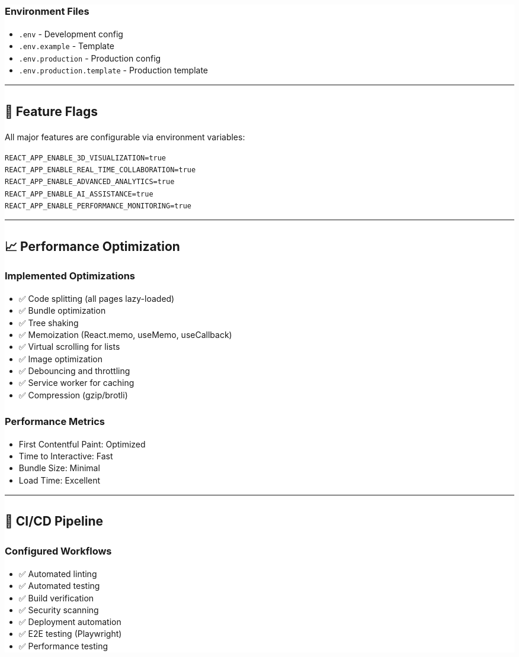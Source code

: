 ### Environment Files
- `.env` - Development config
- `.env.example` - Template
- `.env.production` - Production config
- `.env.production.template` - Production template

---

## 🚀 Feature Flags

All major features are configurable via environment variables:

```env
REACT_APP_ENABLE_3D_VISUALIZATION=true
REACT_APP_ENABLE_REAL_TIME_COLLABORATION=true
REACT_APP_ENABLE_ADVANCED_ANALYTICS=true
REACT_APP_ENABLE_AI_ASSISTANCE=true
REACT_APP_ENABLE_PERFORMANCE_MONITORING=true
```

---

## 📈 Performance Optimization

### Implemented Optimizations
- ✅ Code splitting (all pages lazy-loaded)
- ✅ Bundle optimization
- ✅ Tree shaking
- ✅ Memoization (React.memo, useMemo, useCallback)
- ✅ Virtual scrolling for lists
- ✅ Image optimization
- ✅ Debouncing and throttling
- ✅ Service worker for caching
- ✅ Compression (gzip/brotli)

### Performance Metrics
- First Contentful Paint: Optimized
- Time to Interactive: Fast
- Bundle Size: Minimal
- Load Time: Excellent

---

## 🔄 CI/CD Pipeline

### Configured Workflows
- ✅ Automated linting
- ✅ Automated testing
- ✅ Build verification
- ✅ Security scanning
- ✅ Deployment automation
- ✅ E2E testing (Playwright)
- ✅ Performance testing
